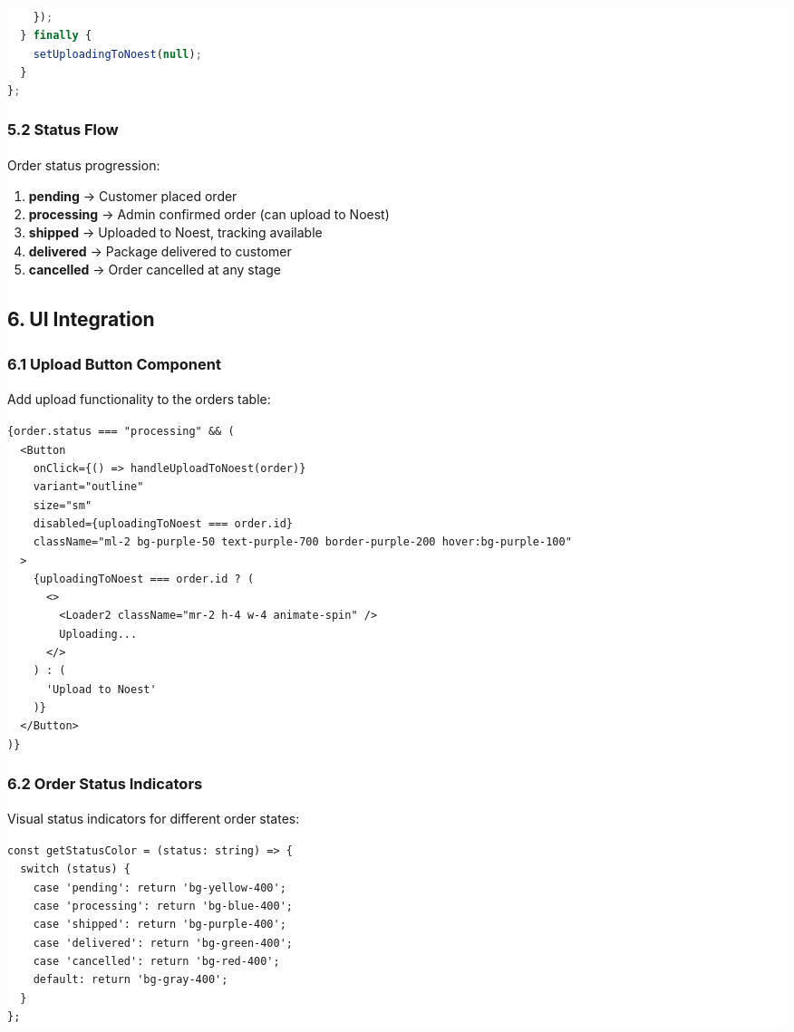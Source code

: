 ```typescript
    });
  } finally {
    setUploadingToNoest(null);
  }
};
```

### 5.2 Status Flow
Order status progression:
1. **pending** → Customer placed order
2. **processing** → Admin confirmed order (can upload to Noest)
3. **shipped** → Uploaded to Noest, tracking available
4. **delivered** → Package delivered to customer
5. **cancelled** → Order cancelled at any stage

## 6. UI Integration

### 6.1 Upload Button Component
Add upload functionality to the orders table:

```tsx
{order.status === "processing" && (
  <Button
    onClick={() => handleUploadToNoest(order)}
    variant="outline"
    size="sm"
    disabled={uploadingToNoest === order.id}
    className="ml-2 bg-purple-50 text-purple-700 border-purple-200 hover:bg-purple-100"
  >
    {uploadingToNoest === order.id ? (
      <>
        <Loader2 className="mr-2 h-4 w-4 animate-spin" />
        Uploading...
      </>
    ) : (
      'Upload to Noest'
    )}
  </Button>
)}
```

### 6.2 Order Status Indicators
Visual status indicators for different order states:

```tsx
const getStatusColor = (status: string) => {
  switch (status) {
    case 'pending': return 'bg-yellow-400';
    case 'processing': return 'bg-blue-400';
    case 'shipped': return 'bg-purple-400';
    case 'delivered': return 'bg-green-400';
    case 'cancelled': return 'bg-red-400';
    default: return 'bg-gray-400';
  }
};
```
